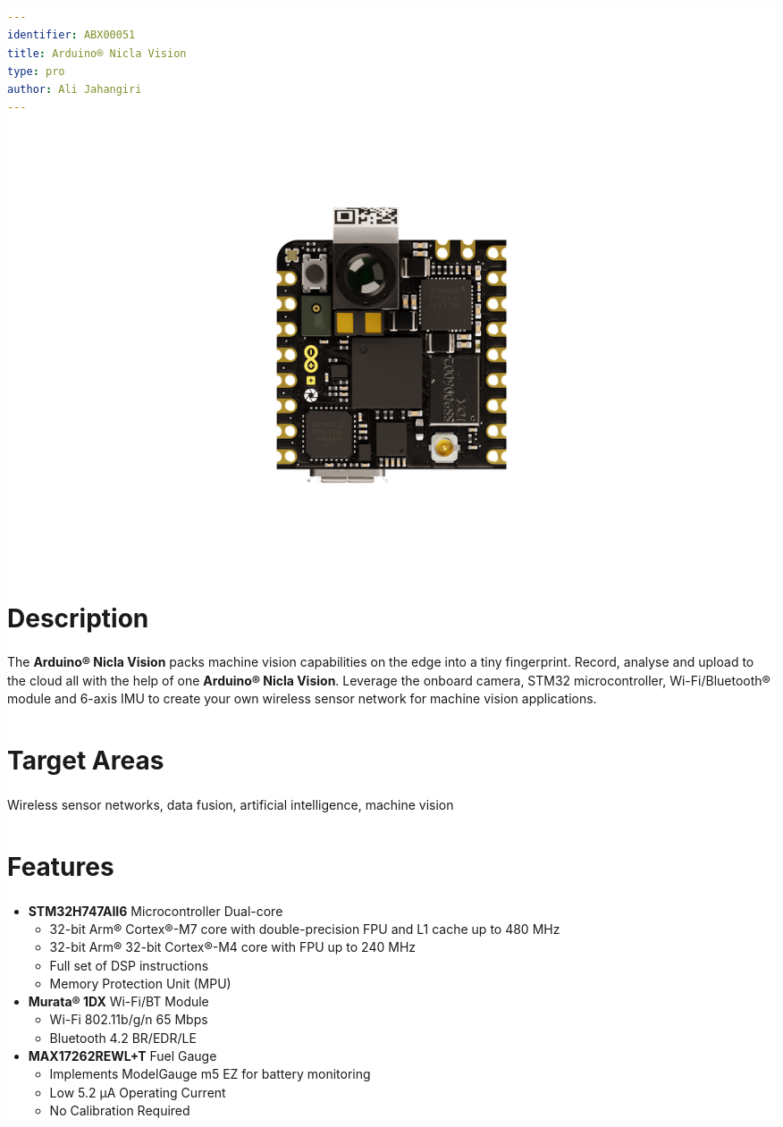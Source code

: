 ```yaml
---
identifier: ABX00051
title: Arduino® Nicla Vision
type: pro
author: Ali Jahangiri
--- 
```


![Nicla Vision](assets/featured.png)

# Description

The **Arduino® Nicla Vision** packs machine vision capabilities on the edge into a tiny fingerprint. Record, analyse and upload to the cloud all with the help of one **Arduino® Nicla Vision**. Leverage the onboard camera, STM32 microcontroller, Wi-Fi/Bluetooth® module and 6-axis IMU to create your own wireless sensor network for machine vision applications.

# Target Areas

Wireless sensor networks, data fusion, artificial intelligence, machine vision

# Features

- **STM32H747AII6** Microcontroller
Dual-core
  - 32-bit Arm® Cortex®-M7 core with double-precision FPU and L1 cache up to 480 MHz
  - 32-bit Arm® 32-bit Cortex®-M4 core with FPU up to 240 MHz
  - Full set of DSP instructions
  - Memory Protection Unit (MPU)
- **Murata® 1DX** Wi-Fi/BT Module
  - Wi-Fi 802.11b/g/n 65 Mbps
  - Bluetooth 4.2 BR/EDR/LE
- **MAX17262REWL+T** Fuel Gauge
  - Implements ModelGauge m5 EZ for battery monitoring
  - Low 5.2 μA Operating Current
  - No Calibration Required